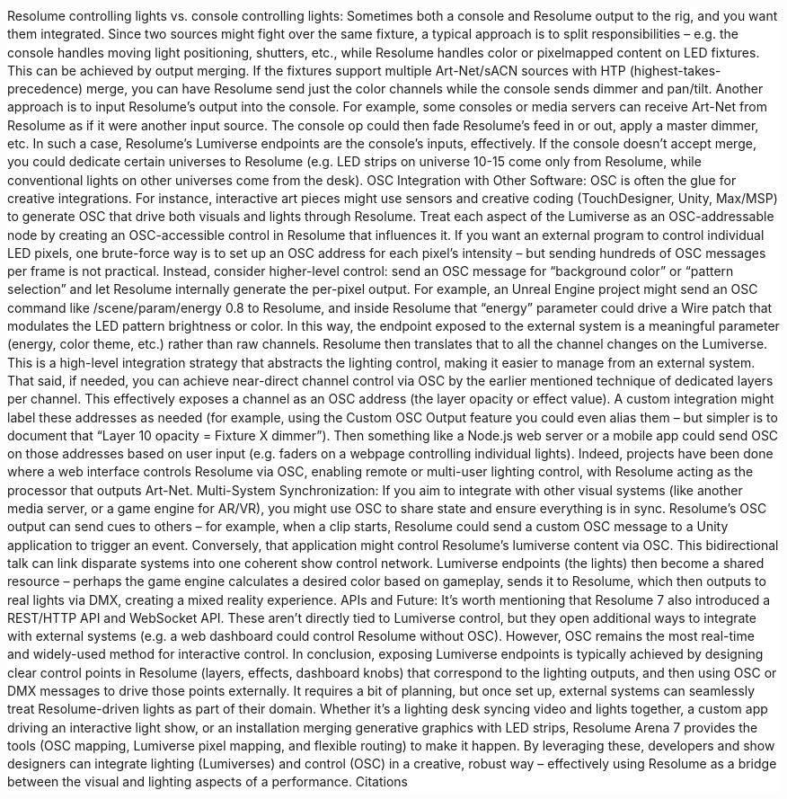 Resolume controlling lights vs. console controlling lights: Sometimes both a console and Resolume output to the rig, and you want them integrated. Since two sources might fight over the same fixture, a typical approach is to split responsibilities – e.g. the console handles moving light positioning, shutters, etc., while Resolume handles color or pixelmapped content on LED fixtures. This can be achieved by output merging. If the fixtures support multiple Art-Net/sACN sources with HTP (highest-takes-precedence) merge, you can have Resolume send just the color channels while the console sends dimmer and pan/tilt. Another approach is to input Resolume’s output into the console. For example, some consoles or media servers can receive Art-Net from Resolume as if it were another input source. The console op could then fade Resolume’s feed in or out, apply a master dimmer, etc. In such a case, Resolume’s Lumiverse endpoints are the console’s inputs, effectively. If the console doesn’t accept merge, you could dedicate certain universes to Resolume (e.g. LED strips on universe 10-15 come only from Resolume, while conventional lights on other universes come from the desk).
OSC Integration with Other Software: OSC is often the glue for creative integrations. For instance, interactive art pieces might use sensors and creative coding (TouchDesigner, Unity, Max/MSP) to generate OSC that drive both visuals and lights through Resolume. Treat each aspect of the Lumiverse as an OSC-addressable node by creating an OSC-accessible control in Resolume that influences it. If you want an external program to control individual LED pixels, one brute-force way is to set up an OSC address for each pixel’s intensity – but sending hundreds of OSC messages per frame is not practical. Instead, consider higher-level control: send an OSC message for “background color” or “pattern selection” and let Resolume internally generate the per-pixel output. For example, an Unreal Engine project might send an OSC command like /scene/param/energy 0.8 to Resolume, and inside Resolume that “energy” parameter could drive a Wire patch that modulates the LED pattern brightness or color. In this way, the endpoint exposed to the external system is a meaningful parameter (energy, color theme, etc.) rather than raw channels. Resolume then translates that to all the channel changes on the Lumiverse. This is a high-level integration strategy that abstracts the lighting control, making it easier to manage from an external system. That said, if needed, you can achieve near-direct channel control via OSC by the earlier mentioned technique of dedicated layers per channel. This effectively exposes a channel as an OSC address (the layer opacity or effect value). A custom integration might label these addresses as needed (for example, using the Custom OSC Output feature you could even alias them – but simpler is to document that “Layer 10 opacity = Fixture X dimmer”). Then something like a Node.js web server or a mobile app could send OSC on those addresses based on user input (e.g. faders on a webpage controlling individual lights). Indeed, projects have been done where a web interface controls Resolume via OSC, enabling remote or multi-user lighting control, with Resolume acting as the processor that outputs Art-Net. Multi-System Synchronization: If you aim to integrate with other visual systems (like another media server, or a game engine for AR/VR), you might use OSC to share state and ensure everything is in sync. Resolume’s OSC output can send cues to others – for example, when a clip starts, Resolume could send a custom OSC message to a Unity application to trigger an event. Conversely, that application might control Resolume’s lumiverse content via OSC. This bidirectional talk can link disparate systems into one coherent show control network. Lumiverse endpoints (the lights) then become a shared resource – perhaps the game engine calculates a desired color based on gameplay, sends it to Resolume, which then outputs to real lights via DMX, creating a mixed reality experience. APIs and Future: It’s worth mentioning that Resolume 7 also introduced a REST/HTTP API and WebSocket API. These aren’t directly tied to Lumiverse control, but they open additional ways to integrate with external systems (e.g. a web dashboard could control Resolume without OSC). However, OSC remains the most real-time and widely-used method for interactive control. In conclusion, exposing Lumiverse endpoints is typically achieved by designing clear control points in Resolume (layers, effects, dashboard knobs) that correspond to the lighting outputs, and then using OSC or DMX messages to drive those points externally. It requires a bit of planning, but once set up, external systems can seamlessly treat Resolume-driven lights as part of their domain. Whether it’s a lighting desk syncing video and lights together, a custom app driving an interactive light show, or an installation merging generative graphics with LED strips, Resolume Arena 7 provides the tools (OSC mapping, Lumiverse pixel mapping, and flexible routing) to make it happen. By leveraging these, developers and show designers can integrate lighting (Lumiverses) and control (OSC) in a creative, robust way – effectively using Resolume as a bridge between the visual and lighting aspects of a performance.
Citations
